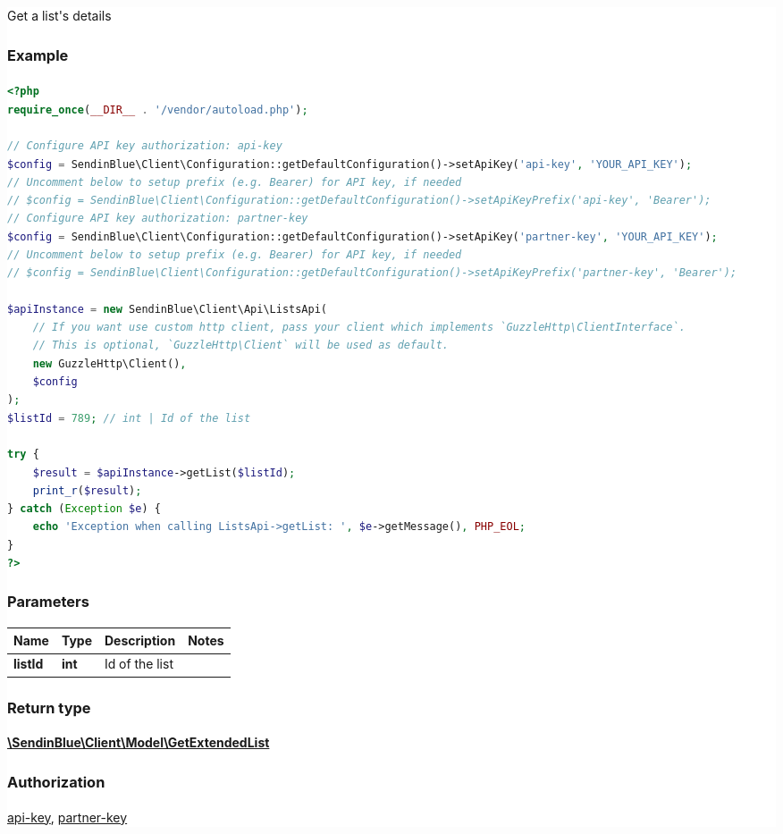 Get a list's details

### Example
```php
<?php
require_once(__DIR__ . '/vendor/autoload.php');

// Configure API key authorization: api-key
$config = SendinBlue\Client\Configuration::getDefaultConfiguration()->setApiKey('api-key', 'YOUR_API_KEY');
// Uncomment below to setup prefix (e.g. Bearer) for API key, if needed
// $config = SendinBlue\Client\Configuration::getDefaultConfiguration()->setApiKeyPrefix('api-key', 'Bearer');
// Configure API key authorization: partner-key
$config = SendinBlue\Client\Configuration::getDefaultConfiguration()->setApiKey('partner-key', 'YOUR_API_KEY');
// Uncomment below to setup prefix (e.g. Bearer) for API key, if needed
// $config = SendinBlue\Client\Configuration::getDefaultConfiguration()->setApiKeyPrefix('partner-key', 'Bearer');

$apiInstance = new SendinBlue\Client\Api\ListsApi(
    // If you want use custom http client, pass your client which implements `GuzzleHttp\ClientInterface`.
    // This is optional, `GuzzleHttp\Client` will be used as default.
    new GuzzleHttp\Client(),
    $config
);
$listId = 789; // int | Id of the list

try {
    $result = $apiInstance->getList($listId);
    print_r($result);
} catch (Exception $e) {
    echo 'Exception when calling ListsApi->getList: ', $e->getMessage(), PHP_EOL;
}
?>
```

### Parameters

Name | Type | Description  | Notes
------------- | ------------- | ------------- | -------------
 **listId** | **int**| Id of the list |

### Return type

[**\SendinBlue\Client\Model\GetExtendedList**](../Model/GetExtendedList.md)

### Authorization

[api-key](../../README.md#api-key), [partner-key](../../README.md#partner-key)
